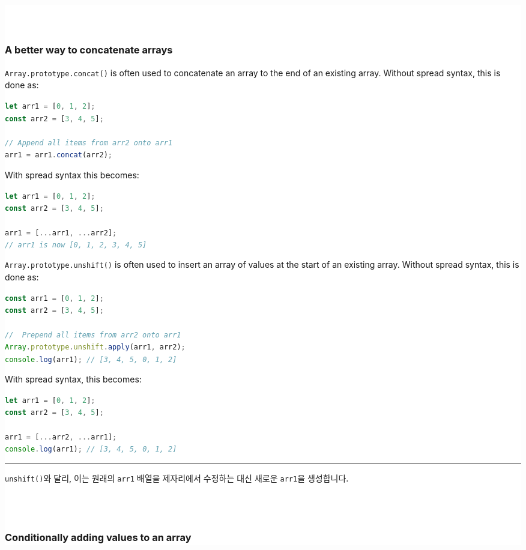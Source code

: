 <br/>
<br/>

### A better way to concatenate arrays

`Array.prototype.concat()` is often used to concatenate an array to the end of an existing array. Without spread syntax, this is done as:

```js
let arr1 = [0, 1, 2];
const arr2 = [3, 4, 5];

// Append all items from arr2 onto arr1
arr1 = arr1.concat(arr2);
```

With spread syntax this becomes:

```js
let arr1 = [0, 1, 2];
const arr2 = [3, 4, 5];

arr1 = [...arr1, ...arr2];
// arr1 is now [0, 1, 2, 3, 4, 5]
```

`Array.prototype.unshift()` is often used to insert an array of values at the start of an existing array. Without spread syntax, this is done as:

```js
const arr1 = [0, 1, 2];
const arr2 = [3, 4, 5];

//  Prepend all items from arr2 onto arr1
Array.prototype.unshift.apply(arr1, arr2);
console.log(arr1); // [3, 4, 5, 0, 1, 2]
```

With spread syntax, this becomes:

```js
let arr1 = [0, 1, 2];
const arr2 = [3, 4, 5];

arr1 = [...arr2, ...arr1];
console.log(arr1); // [3, 4, 5, 0, 1, 2]
```

---

`unshift()`와 달리, 이는 원래의 `arr1` 배열을 제자리에서 수정하는 대신 새로운 `arr1`을 생성합니다.

<br/>
<br/>

### Conditionally adding values to an array
